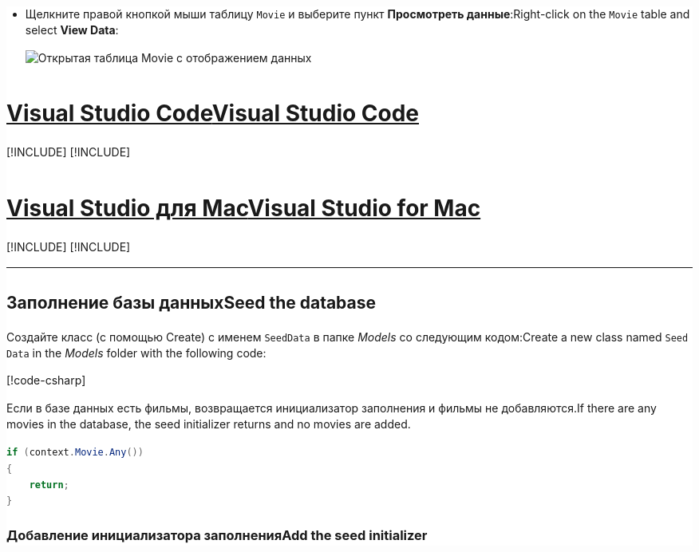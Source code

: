 * <span data-ttu-id="1bc5f-299">Щелкните правой кнопкой мыши таблицу `Movie` и выберите пункт **Просмотреть данные**:</span><span class="sxs-lookup"><span data-stu-id="1bc5f-299">Right-click on the `Movie` table and select **View Data**:</span></span>

  ![Открытая таблица Movie с отображением данных](sql/_static/vd22.png)

# <a name="visual-studio-code"></a>[<span data-ttu-id="1bc5f-301">Visual Studio Code</span><span class="sxs-lookup"><span data-stu-id="1bc5f-301">Visual Studio Code</span></span>](#tab/visual-studio-code)

[!INCLUDE[](~/includes/rp/sqlite.md)]
[!INCLUDE[](~/includes/RP-mvc-shared/sqlite-warn.md)]

# <a name="visual-studio-for-mac"></a>[<span data-ttu-id="1bc5f-302">Visual Studio для Mac</span><span class="sxs-lookup"><span data-stu-id="1bc5f-302">Visual Studio for Mac</span></span>](#tab/visual-studio-mac)

[!INCLUDE[](~/includes/rp/sqlite.md)]
[!INCLUDE[](~/includes/RP-mvc-shared/sqlite-warn.md)]

---

## <a name="seed-the-database"></a><span data-ttu-id="1bc5f-303">Заполнение базы данных</span><span class="sxs-lookup"><span data-stu-id="1bc5f-303">Seed the database</span></span>

<span data-ttu-id="1bc5f-304">Создайте класс (с помощью Create) с именем `SeedData` в папке *Models* со следующим кодом:</span><span class="sxs-lookup"><span data-stu-id="1bc5f-304">Create a new class named `SeedData` in the *Models* folder with the following code:</span></span>

[!code-csharp[](razor-pages-start/sample/RazorPagesMovie22/Models/SeedData.cs?name=snippet_1)]

<span data-ttu-id="1bc5f-305">Если в базе данных есть фильмы, возвращается инициализатор заполнения и фильмы не добавляются.</span><span class="sxs-lookup"><span data-stu-id="1bc5f-305">If there are any movies in the database, the seed initializer returns and no movies are added.</span></span>

```csharp
if (context.Movie.Any())
{
    return;
}
```

<a name="si"></a>

### <a name="add-the-seed-initializer"></a><span data-ttu-id="1bc5f-306">Добавление инициализатора заполнения</span><span class="sxs-lookup"><span data-stu-id="1bc5f-306">Add the seed initializer</span></span>
